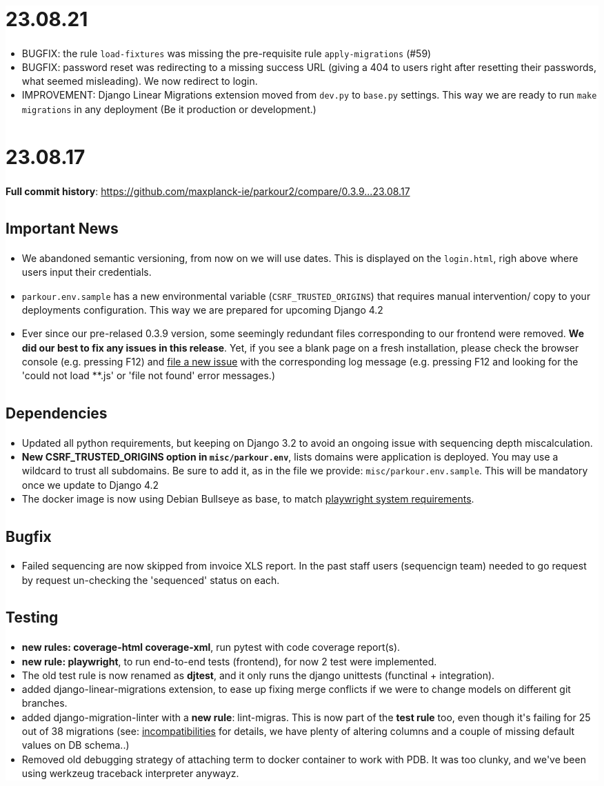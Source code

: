 
23.08.21
========

- BUGFIX: the rule `load-fixtures` was missing the pre-requisite rule `apply-migrations` (#59)
- BUGFIX: password reset was redirecting to a missing success URL (giving a 404 to users right after resetting their passwords, what seemed misleading). We now redirect to login.
- IMPROVEMENT: Django Linear Migrations extension moved from `dev.py` to `base.py` settings. This way we are ready to run `makemigrations` in any deployment (Be it production or development.)


23.08.17
========

**Full commit history**: https://github.com/maxplanck-ie/parkour2/compare/0.3.9...23.08.17

## Important News

- We abandoned semantic versioning, from now on we will use dates. This is displayed on the `login.html`, righ above where users input their credentials.

- `parkour.env.sample` has a new environmental variable (`CSRF_TRUSTED_ORIGINS`) that requires manual intervention/ copy to your deployments configuration. This way we are prepared for upcoming Django 4.2

- Ever since our pre-relased 0.3.9 version, some seemingly redundant files corresponding to our frontend were removed. **We did our best to fix any issues in this release**. Yet, if you see a blank page on a fresh installation, please check the browser console (e.g. pressing F12) and [file a new issue](https://github.com/maxplanck-ie/parkour2/issues/new) with the corresponding log message (e.g. pressing F12 and looking for the 'could not load **.js' or 'file not found' error messages.)

## Dependencies

- Updated all python requirements, but keeping on Django 3.2 to avoid an ongoing issue with sequencing depth miscalculation.
- **New CSRF_TRUSTED_ORIGINS option in `misc/parkour.env`**, lists domains were application is deployed. You may use a wildcard to trust all subdomains. Be sure to add it, as in the file we provide: `misc/parkour.env.sample`. This will be mandatory once we update to Django 4.2
- The docker image is now using Debian Bullseye as base, to match [playwright system requirements](https://playwright.dev/python/docs/intro#system-requirements).

## Bugfix

- Failed sequencing are now skipped from invoice XLS report. In the past staff users (sequencign team) needed to go request by request un-checking the 'sequenced' status on each.

## Testing

- **new rules: coverage-html coverage-xml**, run pytest with code coverage report(s).
- **new rule: playwright**, to run end-to-end tests (frontend), for now 2 test were implemented.
- The old test rule is now renamed as **djtest**, and it only runs the django unittests (functinal + integration).
- added django-linear-migrations extension, to ease up fixing merge conflicts if we were to change models on different git branches.
- added django-migration-linter with a **new rule**: lint-migras. This is now part of the **test rule** too, even though it's failing for 25 out of 38 migrations (see: [incompatibilities](https://github.com/3YOURMIND/django-migration-linter/blob/main/docs/incompatibilities.md) for details, we have plenty of altering columns and a couple of missing default values on DB schema..)
- Removed old debugging strategy of attaching term to docker container to work with PDB. It was too clunky, and we've been using werkzeug traceback interpreter anywayz.
